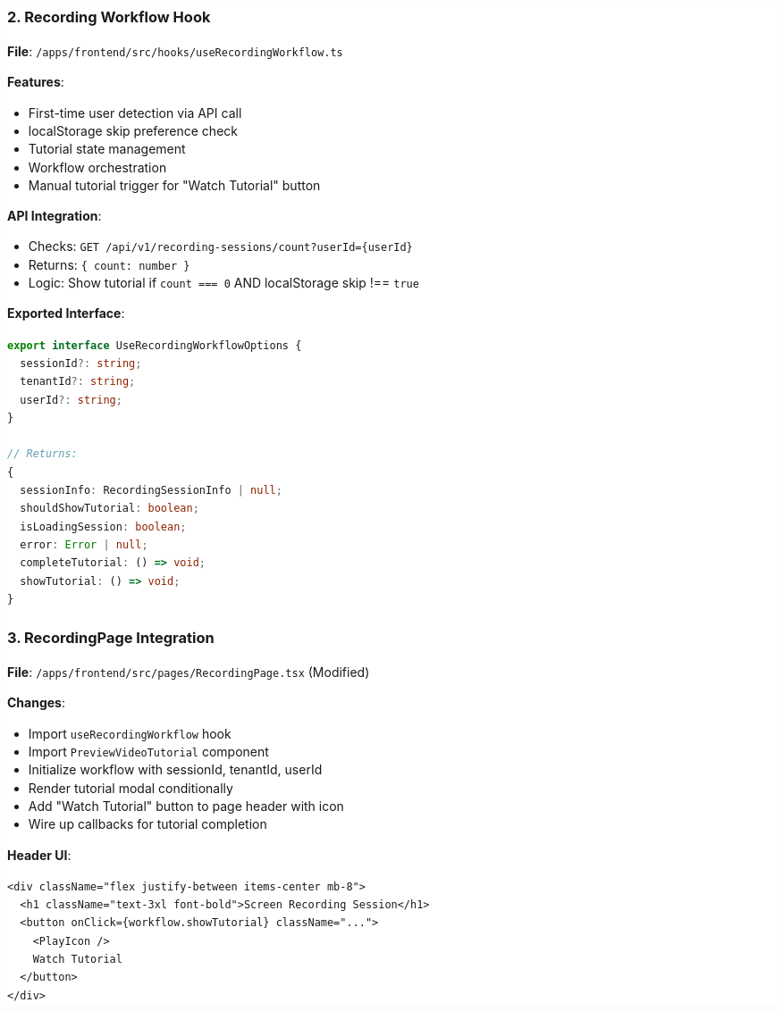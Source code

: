### 2. Recording Workflow Hook
**File**: `/apps/frontend/src/hooks/useRecordingWorkflow.ts`

**Features**:
- First-time user detection via API call
- localStorage skip preference check
- Tutorial state management
- Workflow orchestration
- Manual tutorial trigger for "Watch Tutorial" button

**API Integration**:
- Checks: `GET /api/v1/recording-sessions/count?userId={userId}`
- Returns: `{ count: number }`
- Logic: Show tutorial if `count === 0` AND localStorage skip !== `true`

**Exported Interface**:
```typescript
export interface UseRecordingWorkflowOptions {
  sessionId?: string;
  tenantId?: string;
  userId?: string;
}

// Returns:
{
  sessionInfo: RecordingSessionInfo | null;
  shouldShowTutorial: boolean;
  isLoadingSession: boolean;
  error: Error | null;
  completeTutorial: () => void;
  showTutorial: () => void;
}
```

### 3. RecordingPage Integration
**File**: `/apps/frontend/src/pages/RecordingPage.tsx` (Modified)

**Changes**:
- Import `useRecordingWorkflow` hook
- Import `PreviewVideoTutorial` component
- Initialize workflow with sessionId, tenantId, userId
- Render tutorial modal conditionally
- Add "Watch Tutorial" button to page header with icon
- Wire up callbacks for tutorial completion

**Header UI**:
```tsx
<div className="flex justify-between items-center mb-8">
  <h1 className="text-3xl font-bold">Screen Recording Session</h1>
  <button onClick={workflow.showTutorial} className="...">
    <PlayIcon />
    Watch Tutorial
  </button>
</div>
```
